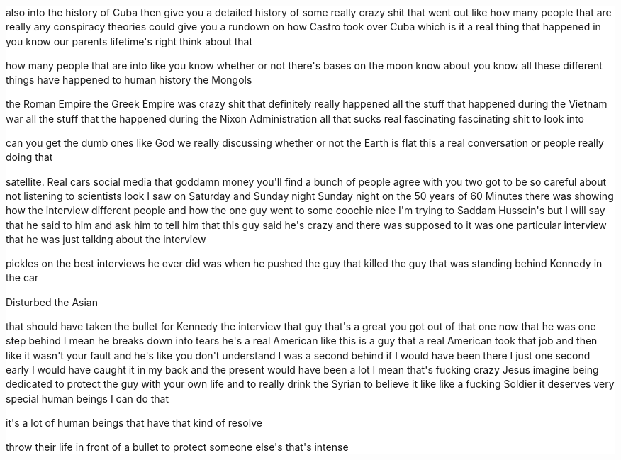<timemark seconds="1667" />

also into the history of Cuba then give you a detailed history of some really crazy shit that went out like how many people that are really any conspiracy theories could give you a rundown on how Castro took over Cuba which is it a real thing that happened in you know our parents lifetime's right think about that

<timemark seconds="1689" />

how many people that are into like you know whether or not there's bases on the moon know about you know all these different things have happened to human history the Mongols

<timemark seconds="1702" />

the Roman Empire the Greek Empire was crazy shit that definitely really happened all the stuff that happened during the Vietnam war all the stuff that the happened during the Nixon Administration all that sucks real fascinating fascinating shit to look into

<timemark seconds="1719" />

can you get the dumb ones like God we really discussing whether or not the Earth is flat this a real conversation or people really doing that

<timemark seconds="1732" />

satellite. Real cars social media that goddamn money you'll find a bunch of people agree with you two got to be so careful about not listening to scientists look I saw on Saturday and Sunday night Sunday night on the 50 years of 60 Minutes there was showing how the interview different people and how the one guy went to some coochie nice I'm trying to Saddam Hussein's but I will say that he said to him and ask him to tell him that this guy said he's crazy and there was supposed to it was one particular interview that he was just talking about the interview

<timemark seconds="1775" />

pickles on the best interviews he ever did was when he pushed the guy that killed the guy that was standing behind Kennedy in the car

<timemark seconds="1783" />

Disturbed the Asian

<timemark seconds="1786" />

that should have taken the bullet for Kennedy the interview that guy that's a great you got out of that one now that he was one step behind I mean he breaks down into tears he's a real American like this is a guy that a real American took that job and then like it wasn't your fault and he's like you don't understand I was a second behind if I would have been there I just one second early I would have caught it in my back and the present would have been a lot I mean that's fucking crazy Jesus imagine being dedicated to protect the guy with your own life and to really drink the Syrian to believe it like like a fucking Soldier it deserves very special human beings I can do that

<timemark seconds="1836" />

it's a lot of human beings that have that kind of resolve

<timemark seconds="1840" />

throw their life in front of a bullet to protect someone else's that's intense

<timemark seconds="1846" />
